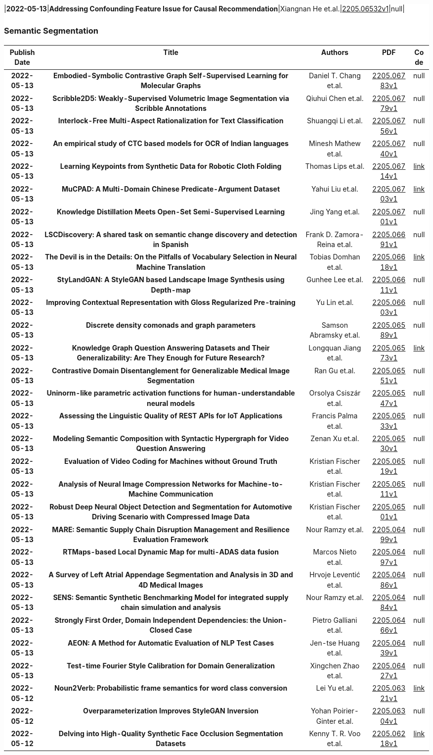 |**2022-05-13**|**Addressing Confounding Feature Issue for Causal Recommendation**|Xiangnan He et.al.|[2205.06532v1](http://arxiv.org/abs/2205.06532v1)|null|

### Semantic Segmentation
|Publish Date|Title|Authors|PDF|Code|
| :---: | :---: | :---: | :---: | :---: |
|**2022-05-13**|**Embodied-Symbolic Contrastive Graph Self-Supervised Learning for Molecular Graphs**|Daniel T. Chang et.al.|[2205.06783v1](http://arxiv.org/abs/2205.06783v1)|null|
|**2022-05-13**|**Scribble2D5: Weakly-Supervised Volumetric Image Segmentation via Scribble Annotations**|Qiuhui Chen et.al.|[2205.06779v1](http://arxiv.org/abs/2205.06779v1)|null|
|**2022-05-13**|**Interlock-Free Multi-Aspect Rationalization for Text Classification**|Shuangqi Li et.al.|[2205.06756v1](http://arxiv.org/abs/2205.06756v1)|null|
|**2022-05-13**|**An empirical study of CTC based models for OCR of Indian languages**|Minesh Mathew et.al.|[2205.06740v1](http://arxiv.org/abs/2205.06740v1)|null|
|**2022-05-13**|**Learning Keypoints from Synthetic Data for Robotic Cloth Folding**|Thomas Lips et.al.|[2205.06714v1](http://arxiv.org/abs/2205.06714v1)|[link](https://github.com/tlpss/workshop-icra-2022-cloth-keypoints)|
|**2022-05-13**|**MuCPAD: A Multi-Domain Chinese Predicate-Argument Dataset**|Yahui Liu et.al.|[2205.06703v1](http://arxiv.org/abs/2205.06703v1)|[link](https://github.com/suda-la/mucpad)|
|**2022-05-13**|**Knowledge Distillation Meets Open-Set Semi-Supervised Learning**|Jing Yang et.al.|[2205.06701v1](http://arxiv.org/abs/2205.06701v1)|null|
|**2022-05-13**|**LSCDiscovery: A shared task on semantic change discovery and detection in Spanish**|Frank D. Zamora-Reina et.al.|[2205.06691v1](http://arxiv.org/abs/2205.06691v1)|null|
|**2022-05-13**|**The Devil is in the Details: On the Pitfalls of Vocabulary Selection in Neural Machine Translation**|Tobias Domhan et.al.|[2205.06618v1](http://arxiv.org/abs/2205.06618v1)|[link](https://github.com/awslabs/sockeye)|
|**2022-05-13**|**StyLandGAN: A StyleGAN based Landscape Image Synthesis using Depth-map**|Gunhee Lee et.al.|[2205.06611v1](http://arxiv.org/abs/2205.06611v1)|null|
|**2022-05-13**|**Improving Contextual Representation with Gloss Regularized Pre-training**|Yu Lin et.al.|[2205.06603v1](http://arxiv.org/abs/2205.06603v1)|null|
|**2022-05-13**|**Discrete density comonads and graph parameters**|Samson Abramsky et.al.|[2205.06589v1](http://arxiv.org/abs/2205.06589v1)|null|
|**2022-05-13**|**Knowledge Graph Question Answering Datasets and Their Generalizability: Are They Enough for Future Research?**|Longquan Jiang et.al.|[2205.06573v1](http://arxiv.org/abs/2205.06573v1)|[link](https://github.com/semantic-systems/kgqa-datasets-generalization)|
|**2022-05-13**|**Contrastive Domain Disentanglement for Generalizable Medical Image Segmentation**|Ran Gu et.al.|[2205.06551v1](http://arxiv.org/abs/2205.06551v1)|null|
|**2022-05-13**|**Uninorm-like parametric activation functions for human-understandable neural models**|Orsolya Csiszár et.al.|[2205.06547v1](http://arxiv.org/abs/2205.06547v1)|null|
|**2022-05-13**|**Assessing the Linguistic Quality of REST APIs for IoT Applications**|Francis Palma et.al.|[2205.06533v1](http://arxiv.org/abs/2205.06533v1)|null|
|**2022-05-13**|**Modeling Semantic Composition with Syntactic Hypergraph for Video Question Answering**|Zenan Xu et.al.|[2205.06530v1](http://arxiv.org/abs/2205.06530v1)|null|
|**2022-05-13**|**Evaluation of Video Coding for Machines without Ground Truth**|Kristian Fischer et.al.|[2205.06519v1](http://arxiv.org/abs/2205.06519v1)|null|
|**2022-05-13**|**Analysis of Neural Image Compression Networks for Machine-to-Machine Communication**|Kristian Fischer et.al.|[2205.06511v1](http://arxiv.org/abs/2205.06511v1)|null|
|**2022-05-13**|**Robust Deep Neural Object Detection and Segmentation for Automotive Driving Scenario with Compressed Image Data**|Kristian Fischer et.al.|[2205.06501v1](http://arxiv.org/abs/2205.06501v1)|null|
|**2022-05-13**|**MARE: Semantic Supply Chain Disruption Management and Resilience Evaluation Framework**|Nour Ramzy et.al.|[2205.06499v1](http://arxiv.org/abs/2205.06499v1)|null|
|**2022-05-13**|**RTMaps-based Local Dynamic Map for multi-ADAS data fusion**|Marcos Nieto et.al.|[2205.06497v1](http://arxiv.org/abs/2205.06497v1)|null|
|**2022-05-13**|**A Survey of Left Atrial Appendage Segmentation and Analysis in 3D and 4D Medical Images**|Hrvoje Leventić et.al.|[2205.06486v1](http://arxiv.org/abs/2205.06486v1)|null|
|**2022-05-13**|**SENS: Semantic Synthetic Benchmarking Model for integrated supply chain simulation and analysis**|Nour Ramzy et.al.|[2205.06484v1](http://arxiv.org/abs/2205.06484v1)|null|
|**2022-05-13**|**Strongly First Order, Domain Independent Dependencies: the Union-Closed Case**|Pietro Galliani et.al.|[2205.06466v1](http://arxiv.org/abs/2205.06466v1)|null|
|**2022-05-13**|**AEON: A Method for Automatic Evaluation of NLP Test Cases**|Jen-tse Huang et.al.|[2205.06439v1](http://arxiv.org/abs/2205.06439v1)|null|
|**2022-05-13**|**Test-time Fourier Style Calibration for Domain Generalization**|Xingchen Zhao et.al.|[2205.06427v1](http://arxiv.org/abs/2205.06427v1)|null|
|**2022-05-12**|**Noun2Verb: Probabilistic frame semantics for word class conversion**|Lei Yu et.al.|[2205.06321v1](http://arxiv.org/abs/2205.06321v1)|[link](https://github.com/jadeleiyu/noun2verb)|
|**2022-05-12**|**Overparameterization Improves StyleGAN Inversion**|Yohan Poirier-Ginter et.al.|[2205.06304v1](http://arxiv.org/abs/2205.06304v1)|null|
|**2022-05-12**|**Delving into High-Quality Synthetic Face Occlusion Segmentation Datasets**|Kenny T. R. Voo et.al.|[2205.06218v1](http://arxiv.org/abs/2205.06218v1)|[link](https://github.com/kennyvoo/face_occlusion_generation)|

